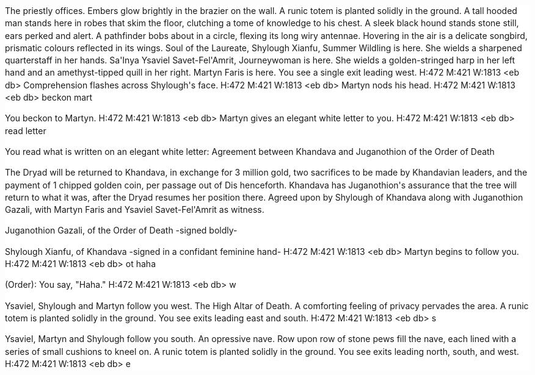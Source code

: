 The priestly offices.
Embers glow brightly in the brazier on the wall. A runic totem is planted 
solidly in the ground. A tall hooded man stands here in robes that skim the 
floor, clutching a tome of knowledge to his chest. A sleek black hound stands 
stone still, ears perked and alert. A pathfinder bobs about in a circle, 
flexing its long wiry antennae. Hovering in the air is a delicate songbird, 
prismatic colours reflected in its wings. Soul of the Laureate, Shylough 
Xianfu, Summer Wildling is here. She wields a sharpened quarterstaff in her 
hands. Sa'Inya Ysaviel Savet-Fel'Amrit, Journeywoman is here. She wields a 
golden-stringed harp in her left hand and an amethyst-tipped quill in her 
right. Martyn Faris is here.
You see a single exit leading west.
H:472 M:421 W:1813 &lt;eb db&gt; 
Comprehension flashes across Shylough's face.
H:472 M:421 W:1813 &lt;eb db&gt; 
Martyn nods his head.
H:472 M:421 W:1813 &lt;eb db&gt; beckon mart

You beckon to Martyn.
H:472 M:421 W:1813 &lt;eb db&gt; 
Martyn gives an elegant white letter to you.
H:472 M:421 W:1813 &lt;eb db&gt; read letter

You read what is written on an elegant white letter:
Agreement between Khandava and Juganothion of the Order of Death

The Dryad will be returned to Khandava, in exchange for 3 million gold,
two sacrifices to be made by Khandavian leaders, and the payment of 1
chipped golden coin, per passage out of Dis henceforth. Khandava has
Juganothion's assurance that the tree will return to what it was, after
the Dryad resumes her position there. Agreed upon by Shylough of
Khandava along with Juganothion Gazali, with Martyn Faris and Ysaviel
Savet-Fel'Amrit as witness.

Juganothion Gazali, of the Order of Death
-signed boldly-

Shylough Xianfu, of Khandava
-signed in a confidant feminine hand-
H:472 M:421 W:1813 &lt;eb db&gt; 
Martyn begins to follow you.
H:472 M:421 W:1813 &lt;eb db&gt; ot haha

(Order): You say, "Haha."
H:472 M:421 W:1813 &lt;eb db&gt; w

Ysaviel, Shylough and Martyn follow you west.
The High Altar of Death.
A comforting feeling of privacy pervades the area. A runic totem is planted 
solidly in the ground.
You see exits leading east and south.
H:472 M:421 W:1813 &lt;eb db&gt; s

Ysaviel, Martyn and Shylough follow you south.
An opressive nave.
Row upon row of stone pews fill the nave, each lined with a series of small 
cushions to kneel on. A runic totem is planted solidly in the ground.
You see exits leading north, south, and west.
H:472 M:421 W:1813 &lt;eb db&gt; e
